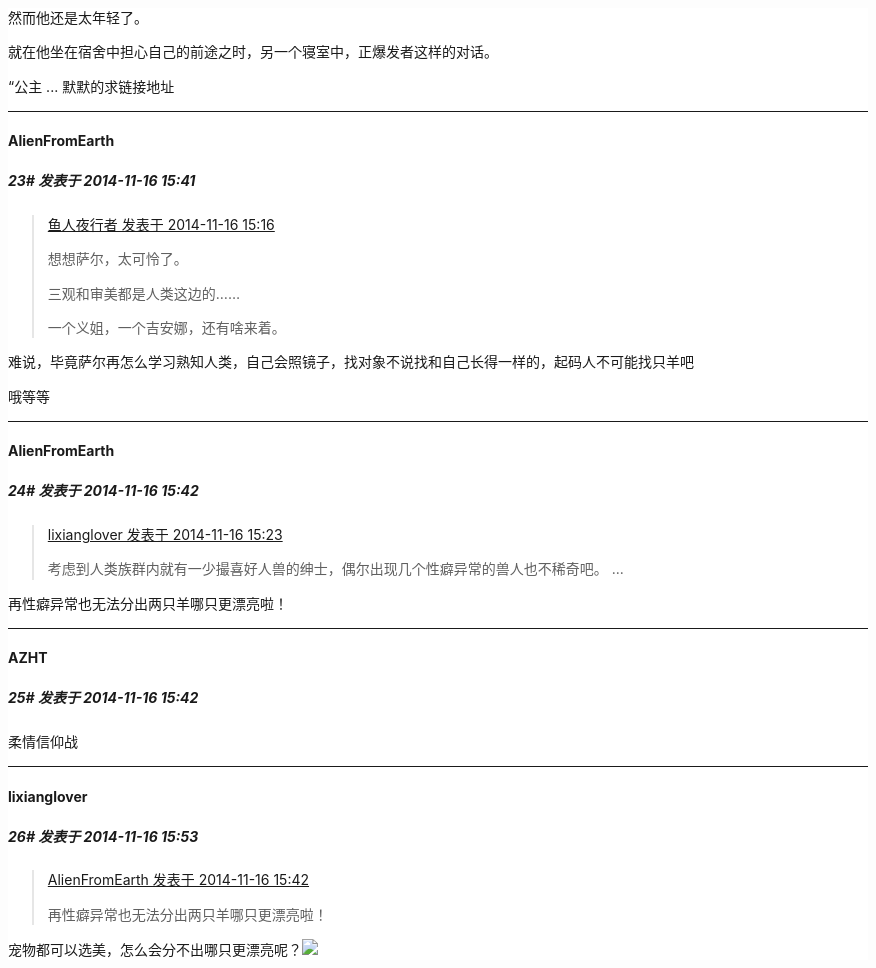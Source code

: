 然而他还是太年轻了。

就在他坐在宿舍中担心自己的前途之时，另一个寝室中，正爆发者这样的对话。

“公主 ...</blockquote>
默默的求链接地址


-----

####  AlienFromEarth  
##### 23#       发表于 2014-11-16 15:41


<blockquote><a href="httphttps://bbs.saraba1st.com/2b/forum.php?mod=redirect&amp;goto=findpost&amp;pid=27235182&amp;ptid=1074539" target="_blank">鱼人夜行者 发表于 2014-11-16 15:16</a>

想想萨尔，太可怜了。

三观和审美都是人类这边的……

一个义姐，一个吉安娜，还有啥来着。</blockquote>
难说，毕竟萨尔再怎么学习熟知人类，自己会照镜子，找对象不说找和自己长得一样的，起码人不可能找只羊吧


哦等等


-----

####  AlienFromEarth  
##### 24#       发表于 2014-11-16 15:42


<blockquote><a href="httphttps://bbs.saraba1st.com/2b/forum.php?mod=redirect&amp;goto=findpost&amp;pid=27235231&amp;ptid=1074539" target="_blank">lixianglover 发表于 2014-11-16 15:23</a>

考虑到人类族群内就有一少撮喜好人兽的绅士，偶尔出现几个性癖异常的兽人也不稀奇吧。 ...</blockquote>
再性癖异常也无法分出两只羊哪只更漂亮啦！


-----

####  AZHT  
##### 25#       发表于 2014-11-16 15:42


柔情信仰战


-----

####  lixianglover  
##### 26#       发表于 2014-11-16 15:53


<blockquote><a href="httphttps://bbs.saraba1st.com/2b/forum.php?mod=redirect&amp;goto=findpost&amp;pid=27235373&amp;ptid=1074539" target="_blank">AlienFromEarth 发表于 2014-11-16 15:42</a>

再性癖异常也无法分出两只羊哪只更漂亮啦！</blockquote>
宠物都可以选美，怎么会分不出哪只更漂亮呢？<img src="https://static.saraba1st.com/image/smiley/face/04.gif" referrerpolicy="no-referrer">
